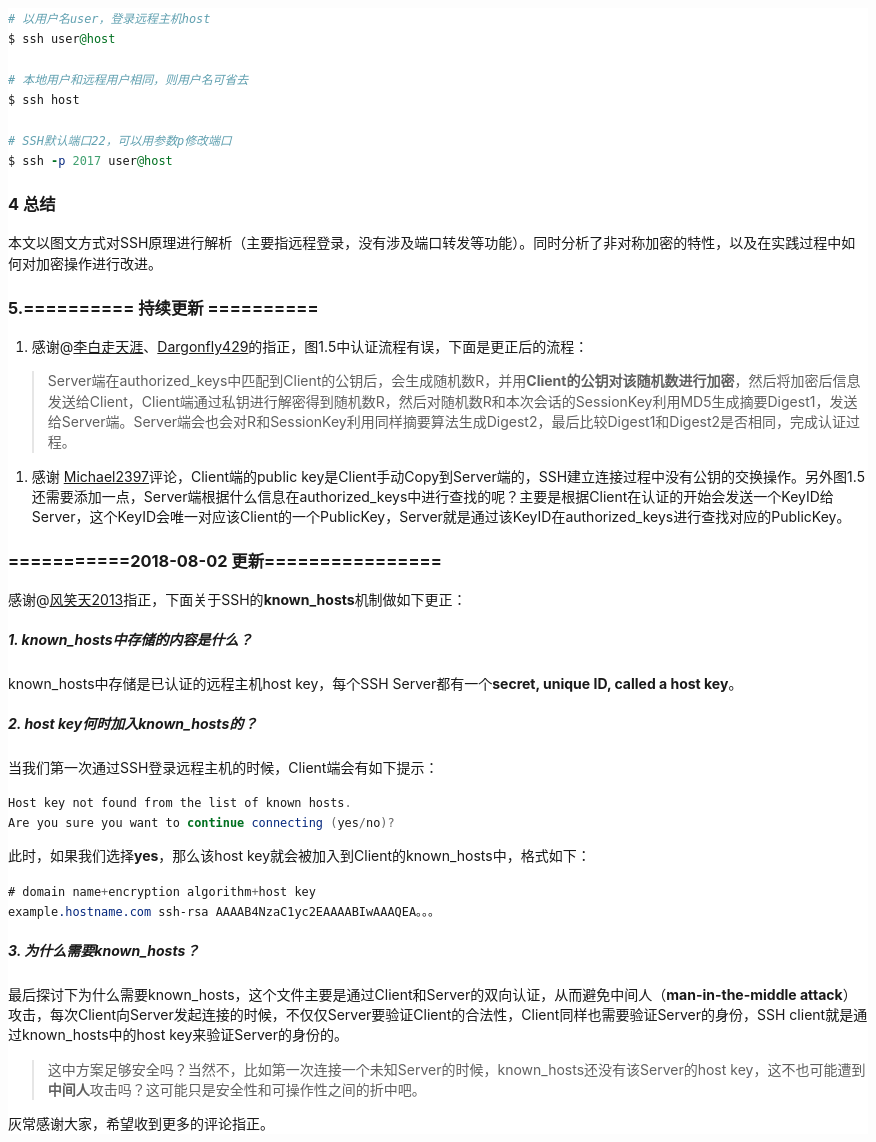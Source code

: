```ruby
# 以用户名user，登录远程主机host
$ ssh user@host

# 本地用户和远程用户相同，则用户名可省去
$ ssh host

# SSH默认端口22，可以用参数p修改端口
$ ssh -p 2017 user@host
```

### 4 总结

本文以图文方式对SSH原理进行解析（主要指远程登录，没有涉及端口转发等功能）。同时分析了非对称加密的特性，以及在实践过程中如何对加密操作进行改进。

### 5.========== 持续更新 ==========

1. 感谢@[李白走天涯](https://www.jianshu.com/u/aee807abde90)、[Dargonfly429](https://www.jianshu.com/u/d83ea74c528b)的指正，图1.5中认证流程有误，下面是更正后的流程：

> Server端在authorized_keys中匹配到Client的公钥后，会生成随机数R，并用**Client的公钥对该随机数进行加密**，然后将加密后信息发送给Client，Client端通过私钥进行解密得到随机数R，然后对随机数R和本次会话的SessionKey利用MD5生成摘要Digest1，发送给Server端。Server端会也会对R和SessionKey利用同样摘要算法生成Digest2，最后比较Digest1和Digest2是否相同，完成认证过程。

1. 感谢 [Michael2397](https://www.jianshu.com/u/3335b8c6d402)评论，Client端的public key是Client手动Copy到Server端的，SSH建立连接过程中没有公钥的交换操作。另外图1.5还需要添加一点，Server端根据什么信息在authorized_keys中进行查找的呢？主要是根据Client在认证的开始会发送一个KeyID给Server，这个KeyID会唯一对应该Client的一个PublicKey，Server就是通过该KeyID在authorized_keys进行查找对应的PublicKey。

### ===========2018-08-02 更新================

感谢@[风笑天2013](https://www.jianshu.com/u/544d66f8c38a)指正，下面关于SSH的**known_hosts**机制做如下更正：

##### 1. known_hosts中存储的内容是什么？

known_hosts中存储是已认证的远程主机host key，每个SSH Server都有一个**secret, unique ID, called a host key**。

##### 2. host key何时加入known_hosts的？

当我们第一次通过SSH登录远程主机的时候，Client端会有如下提示：



```csharp
Host key not found from the list of known hosts.
Are you sure you want to continue connecting (yes/no)?
```

此时，如果我们选择**yes**，那么该host key就会被加入到Client的known_hosts中，格式如下：



```css
# domain name+encryption algorithm+host key
example.hostname.com ssh-rsa AAAAB4NzaC1yc2EAAAABIwAAAQEA。。。
```

##### 3. 为什么需要known_hosts？

最后探讨下为什么需要known_hosts，这个文件主要是通过Client和Server的双向认证，从而避免中间人（**man-in-the-middle attack**）攻击，每次Client向Server发起连接的时候，不仅仅Server要验证Client的合法性，Client同样也需要验证Server的身份，SSH client就是通过known_hosts中的host key来验证Server的身份的。

> 这中方案足够安全吗？当然不，比如第一次连接一个未知Server的时候，known_hosts还没有该Server的host key，这不也可能遭到**中间人**攻击吗？这可能只是安全性和可操作性之间的折中吧。

灰常感谢大家，希望收到更多的评论指正。